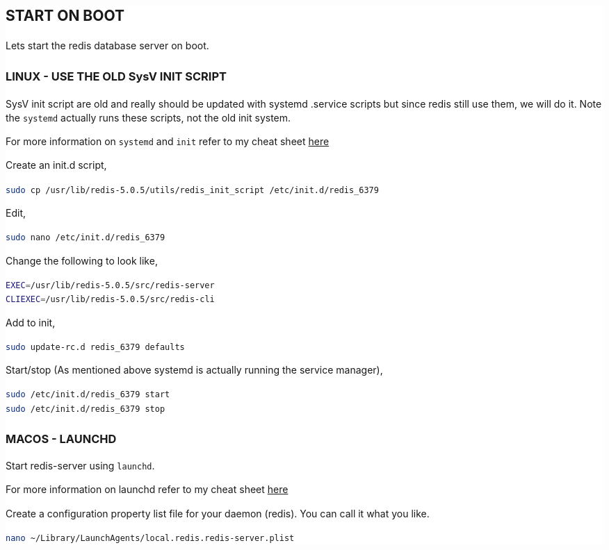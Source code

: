## START ON BOOT

Lets start the redis database server on boot.

### LINUX - USE THE OLD SysV INIT SCRIPT

SysV init script are old and really should be updated with systemd
.service scripts but since redis still use them,
we will do it.  Note the `systemd` actually runs these scripts,
not the old init system.

For more information on `systemd` and `init` refer to my cheat sheet
[here](https://github.com/JeffDeCola/my-cheat-sheets/tree/master/software/development/operating-systems/linux/systemd-cheat-sheet)

Create an init.d script,

```bash
sudo cp /usr/lib/redis-5.0.5/utils/redis_init_script /etc/init.d/redis_6379
```

Edit,

```bash
sudo nano /etc/init.d/redis_6379
```

Change the following to look like,

```bash
EXEC=/usr/lib/redis-5.0.5/src/redis-server
CLIEXEC=/usr/lib/redis-5.0.5/src/redis-cli
```

Add to init,

```bash
sudo update-rc.d redis_6379 defaults
```

Start/stop (As mentioned above systemd is actually running the service manager),

```bash
sudo /etc/init.d/redis_6379 start
sudo /etc/init.d/redis_6379 stop
```

### MACOS - LAUNCHD

Start redis-server using `launchd`.

For more information on launchd refer to my cheat sheet
[here](https://github.com/JeffDeCola/my-cheat-sheets/tree/master/software/development/operating-systems/macos/launchd-cheat-sheet)

Create a configuration property list file for your daemon (redis).
You can call it what you like.

```bash
nano ~/Library/LaunchAgents/local.redis.redis-server.plist
```
